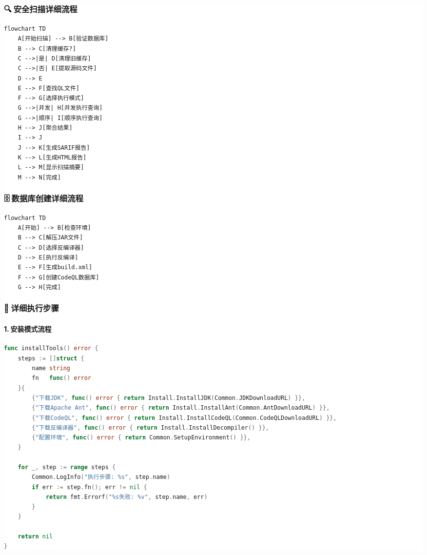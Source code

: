 ### 🔍 安全扫描详细流程

```mermaid
flowchart TD
    A[开始扫描] --> B[验证数据库]
    B --> C[清理缓存?]
    C -->|是| D[清理旧缓存]
    C -->|否| E[提取源码文件]
    D --> E
    E --> F[查找QL文件]
    F --> G[选择执行模式]
    G -->|并发| H[并发执行查询]
    G -->|顺序| I[顺序执行查询]
    H --> J[聚合结果]
    I --> J
    J --> K[生成SARIF报告]
    K --> L[生成HTML报告]
    L --> M[显示扫描摘要]
    M --> N[完成]
```

### 🗄️ 数据库创建详细流程

```mermaid
flowchart TD
    A[开始] --> B[检查环境]
    B --> C[解压JAR文件]
    C --> D[选择反编译器]
    D --> E[执行反编译]
    E --> F[生成build.xml]
    F --> G[创建CodeQL数据库]
    G --> H[完成]
```

### 📝 详细执行步骤

#### 1. 安装模式流程

```go
func installTools() error {
    steps := []struct {
        name string
        fn   func() error
    }{
        {"下载JDK", func() error { return Install.InstallJDK(Common.JDKDownloadURL) }},
        {"下载Apache Ant", func() error { return Install.InstallAnt(Common.AntDownloadURL) }},
        {"下载CodeQL", func() error { return Install.InstallCodeQL(Common.CodeQLDownloadURL) }},
        {"下载反编译器", func() error { return Install.InstallDecompiler() }},
        {"配置环境", func() error { return Common.SetupEnvironment() }},
    }
    
    for _, step := range steps {
        Common.LogInfo("执行步骤: %s", step.name)
        if err := step.fn(); err != nil {
            return fmt.Errorf("%s失败: %v", step.name, err)
        }
    }
    
    return nil
}
```
